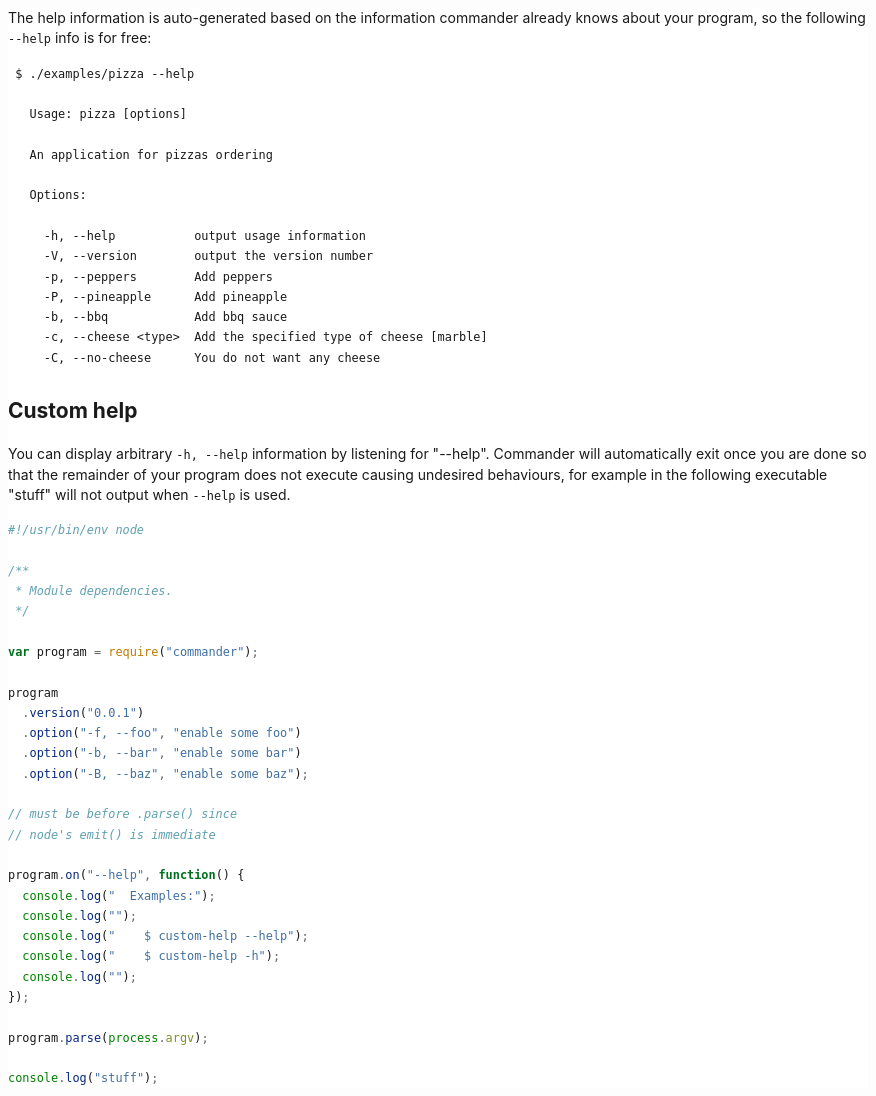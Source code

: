 The help information is auto-generated based on the information commander already knows about your program, so the following `--help` info is for free:

```
 $ ./examples/pizza --help

   Usage: pizza [options]

   An application for pizzas ordering

   Options:

     -h, --help           output usage information
     -V, --version        output the version number
     -p, --peppers        Add peppers
     -P, --pineapple      Add pineapple
     -b, --bbq            Add bbq sauce
     -c, --cheese <type>  Add the specified type of cheese [marble]
     -C, --no-cheese      You do not want any cheese

```

## Custom help

You can display arbitrary `-h, --help` information
by listening for "--help". Commander will automatically
exit once you are done so that the remainder of your program
does not execute causing undesired behaviours, for example
in the following executable "stuff" will not output when
`--help` is used.

```js
#!/usr/bin/env node

/**
 * Module dependencies.
 */

var program = require("commander");

program
  .version("0.0.1")
  .option("-f, --foo", "enable some foo")
  .option("-b, --bar", "enable some bar")
  .option("-B, --baz", "enable some baz");

// must be before .parse() since
// node's emit() is immediate

program.on("--help", function() {
  console.log("  Examples:");
  console.log("");
  console.log("    $ custom-help --help");
  console.log("    $ custom-help -h");
  console.log("");
});

program.parse(process.argv);

console.log("stuff");
```
